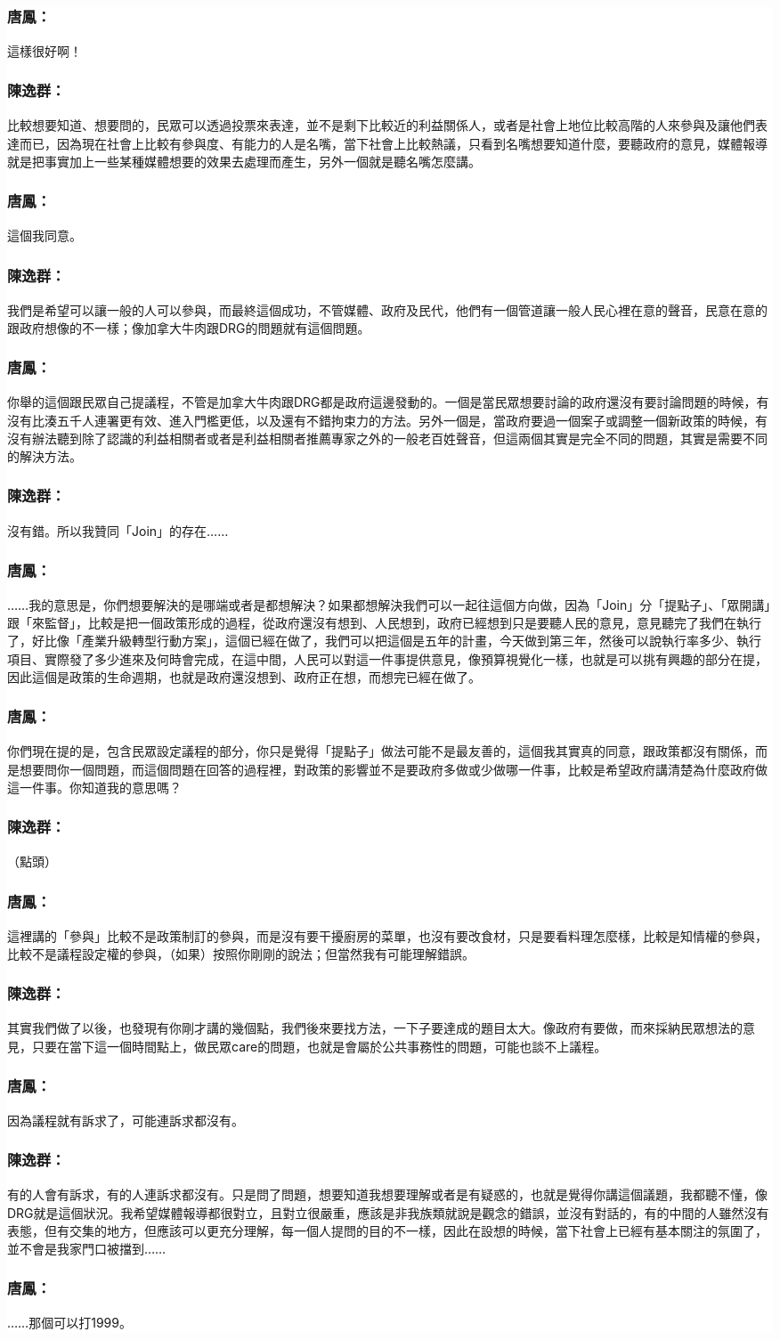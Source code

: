 ### 唐鳳：
這樣很好啊！

### 陳逸群：
比較想要知道、想要問的，民眾可以透過投票來表達，並不是剩下比較近的利益關係人，或者是社會上地位比較高階的人來參與及讓他們表達而已，因為現在社會上比較有參與度、有能力的人是名嘴，當下社會上比較熱議，只看到名嘴想要知道什麼，要聽政府的意見，媒體報導就是把事實加上一些某種媒體想要的效果去處理而產生，另外一個就是聽名嘴怎麼講。

### 唐鳳：
這個我同意。

### 陳逸群：
我們是希望可以讓一般的人可以參與，而最終這個成功，不管媒體、政府及民代，他們有一個管道讓一般人民心裡在意的聲音，民意在意的跟政府想像的不一樣；像加拿大牛肉跟DRG的問題就有這個問題。

### 唐鳳：
你舉的這個跟民眾自己提議程，不管是加拿大牛肉跟DRG都是政府這邊發動的。一個是當民眾想要討論的政府還沒有要討論問題的時候，有沒有比湊五千人連署更有效、進入門檻更低，以及還有不錯拘束力的方法。另外一個是，當政府要過一個案子或調整一個新政策的時候，有沒有辦法聽到除了認識的利益相關者或者是利益相關者推薦專家之外的一般老百姓聲音，但這兩個其實是完全不同的問題，其實是需要不同的解決方法。

### 陳逸群：
沒有錯。所以我贊同「Join」的存在……

### 唐鳳：
……我的意思是，你們想要解決的是哪端或者是都想解決？如果都想解決我們可以一起往這個方向做，因為「Join」分「提點子」、「眾開講」跟「來監督」，比較是把一個政策形成的過程，從政府還沒有想到、人民想到，政府已經想到只是要聽人民的意見，意見聽完了我們在執行了，好比像「產業升級轉型行動方案」，這個已經在做了，我們可以把這個是五年的計畫，今天做到第三年，然後可以說執行率多少、執行項目、實際發了多少進來及何時會完成，在這中間，人民可以對這一件事提供意見，像預算視覺化一樣，也就是可以挑有興趣的部分在提，因此這個是政策的生命週期，也就是政府還沒想到、政府正在想，而想完已經在做了。

### 唐鳳：
你們現在提的是，包含民眾設定議程的部分，你只是覺得「提點子」做法可能不是最友善的，這個我其實真的同意，跟政策都沒有關係，而是想要問你一個問題，而這個問題在回答的過程裡，對政策的影響並不是要政府多做或少做哪一件事，比較是希望政府講清楚為什麼政府做這一件事。你知道我的意思嗎？

### 陳逸群：
（點頭）

### 唐鳳：
這裡講的「參與」比較不是政策制訂的參與，而是沒有要干擾廚房的菜單，也沒有要改食材，只是要看料理怎麼樣，比較是知情權的參與，比較不是議程設定權的參與，（如果）按照你剛剛的說法；但當然我有可能理解錯誤。

### 陳逸群：
其實我們做了以後，也發現有你剛才講的幾個點，我們後來要找方法，一下子要達成的題目太大。像政府有要做，而來採納民眾想法的意見，只要在當下這一個時間點上，做民眾care的問題，也就是會屬於公共事務性的問題，可能也談不上議程。

### 唐鳳：
因為議程就有訴求了，可能連訴求都沒有。

### 陳逸群：
有的人會有訴求，有的人連訴求都沒有。只是問了問題，想要知道我想要理解或者是有疑惑的，也就是覺得你講這個議題，我都聽不懂，像DRG就是這個狀況。我希望媒體報導都很對立，且對立很嚴重，應該是非我族類就說是觀念的錯誤，並沒有對話的，有的中間的人雖然沒有表態，但有交集的地方，但應該可以更充分理解，每一個人提問的目的不一樣，因此在設想的時候，當下社會上已經有基本關注的氛圍了，並不會是我家門口被擋到……

### 唐鳳：
……那個可以打1999。
